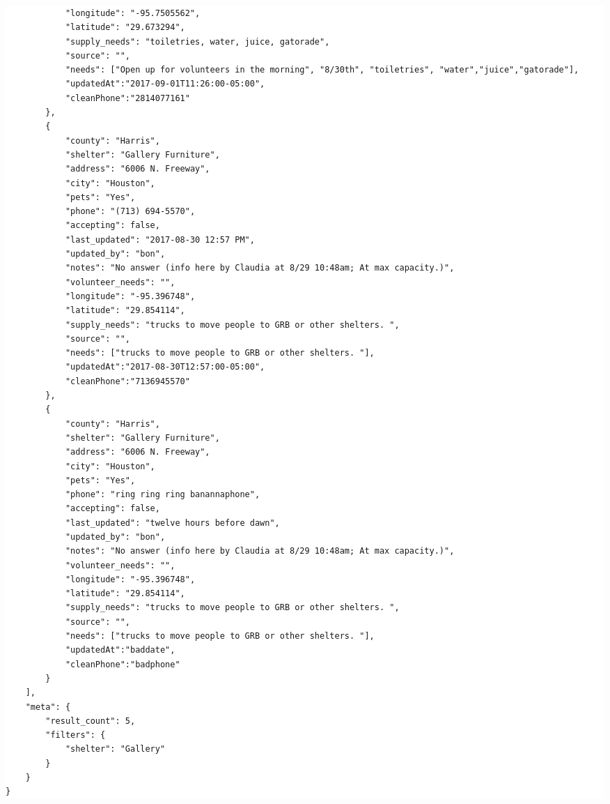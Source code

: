 ```
            "longitude": "-95.7505562",
            "latitude": "29.673294",
            "supply_needs": "toiletries, water, juice, gatorade",
            "source": "",
            "needs": ["Open up for volunteers in the morning", "8/30th", "toiletries", "water","juice","gatorade"],
            "updatedAt":"2017-09-01T11:26:00-05:00",
            "cleanPhone":"2814077161"
        },
        {
            "county": "Harris",
            "shelter": "Gallery Furniture",
            "address": "6006 N. Freeway",
            "city": "Houston",
            "pets": "Yes",
            "phone": "(713) 694-5570",
            "accepting": false,
            "last_updated": "2017-08-30 12:57 PM",
            "updated_by": "bon",
            "notes": "No answer (info here by Claudia at 8/29 10:48am; At max capacity.)",
            "volunteer_needs": "",
            "longitude": "-95.396748",
            "latitude": "29.854114",
            "supply_needs": "trucks to move people to GRB or other shelters. ",
            "source": "",
            "needs": ["trucks to move people to GRB or other shelters. "],
            "updatedAt":"2017-08-30T12:57:00-05:00",
            "cleanPhone":"7136945570"
        },
        {
            "county": "Harris",
            "shelter": "Gallery Furniture",
            "address": "6006 N. Freeway",
            "city": "Houston",
            "pets": "Yes",
            "phone": "ring ring ring banannaphone",
            "accepting": false,
            "last_updated": "twelve hours before dawn",
            "updated_by": "bon",
            "notes": "No answer (info here by Claudia at 8/29 10:48am; At max capacity.)",
            "volunteer_needs": "",
            "longitude": "-95.396748",
            "latitude": "29.854114",
            "supply_needs": "trucks to move people to GRB or other shelters. ",
            "source": "",
            "needs": ["trucks to move people to GRB or other shelters. "],
            "updatedAt":"baddate",
            "cleanPhone":"badphone"
        }
    ],
    "meta": {
        "result_count": 5,
        "filters": {
            "shelter": "Gallery"
        }
    }
}
```
